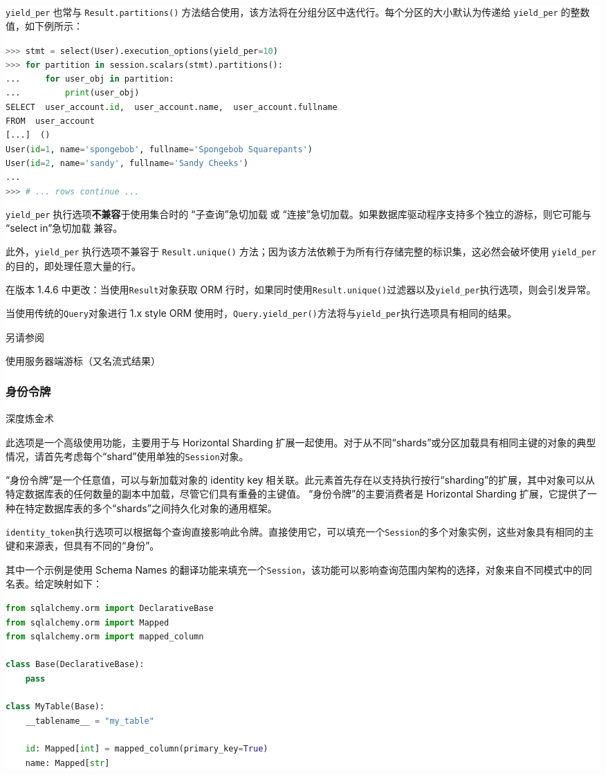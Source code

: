 `yield_per` 也常与 `Result.partitions()` 方法结合使用，该方法将在分组分区中迭代行。每个分区的大小默认为传递给 `yield_per` 的整数值，如下例所示：

```py
>>> stmt = select(User).execution_options(yield_per=10)
>>> for partition in session.scalars(stmt).partitions():
...     for user_obj in partition:
...         print(user_obj)
SELECT  user_account.id,  user_account.name,  user_account.fullname
FROM  user_account
[...]  ()
User(id=1, name='spongebob', fullname='Spongebob Squarepants')
User(id=2, name='sandy', fullname='Sandy Cheeks')
...
>>> # ... rows continue ...
```

`yield_per` 执行选项**不兼容**于使用集合时的 “子查询”急切加载 或 “连接”急切加载。如果数据库驱动程序支持多个独立的游标，则它可能与 “select in”急切加载 兼容。

此外，`yield_per` 执行选项不兼容于 `Result.unique()` 方法；因为该方法依赖于为所有行存储完整的标识集，这必然会破坏使用 `yield_per` 的目的，即处理任意大量的行。

在版本 1.4.6 中更改：当使用`Result`对象获取 ORM 行时，如果同时使用`Result.unique()`过滤器以及`yield_per`执行选项，则会引发异常。

当使用传统的`Query`对象进行 1.x style ORM 使用时，`Query.yield_per()`方法将与`yield_per`执行选项具有相同的结果。

另请参阅

使用服务器端游标（又名流式结果）

### 身份令牌

深度炼金术

此选项是一个高级使用功能，主要用于与 Horizontal Sharding 扩展一起使用。对于从不同“shards”或分区加载具有相同主键的对象的典型情况，请首先考虑每个“shard”使用单独的`Session`对象。

“身份令牌”是一个任意值，可以与新加载对象的 identity key 相关联。此元素首先存在以支持执行按行“sharding”的扩展，其中对象可以从特定数据库表的任何数量的副本中加载，尽管它们具有重叠的主键值。 “身份令牌”的主要消费者是 Horizontal Sharding 扩展，它提供了一种在特定数据库表的多个“shards”之间持久化对象的通用框架。

`identity_token`执行选项可以根据每个查询直接影响此令牌。直接使用它，可以填充一个`Session`的多个对象实例，这些对象具有相同的主键和来源表，但具有不同的“身份”。

其中一个示例是使用 Schema Names 的翻译功能来填充一个`Session`，该功能可以影响查询范围内架构的选择，对象来自不同模式中的同名表。给定映射如下：

```py
from sqlalchemy.orm import DeclarativeBase
from sqlalchemy.orm import Mapped
from sqlalchemy.orm import mapped_column

class Base(DeclarativeBase):
    pass

class MyTable(Base):
    __tablename__ = "my_table"

    id: Mapped[int] = mapped_column(primary_key=True)
    name: Mapped[str]
```
